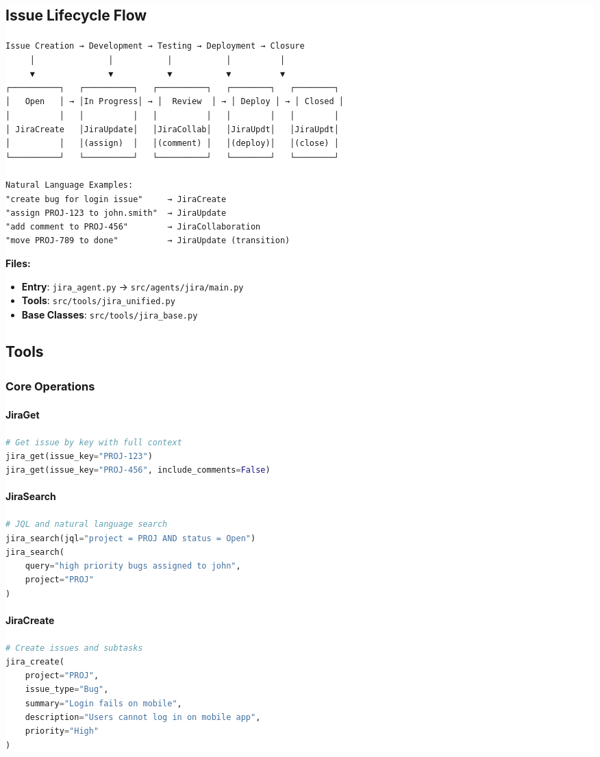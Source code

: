 ## Issue Lifecycle Flow

```
Issue Creation → Development → Testing → Deployment → Closure
     │               │           │           │          │
     ▼               ▼           ▼           ▼          ▼
┌──────────┐   ┌──────────┐   ┌──────────┐   ┌────────┐   ┌────────┐
│   Open   │ → │In Progress│ → │  Review  │ → │ Deploy │ → │ Closed │
│          │   │          │   │          │   │        │   │        │
│ JiraCreate   │JiraUpdate│   │JiraCollab│   │JiraUpdt│   │JiraUpdt│
│          │   │(assign)  │   │(comment) │   │(deploy)│   │(close) │
└──────────┘   └──────────┘   └──────────┘   └────────┘   └────────┘

Natural Language Examples:
"create bug for login issue"     → JiraCreate
"assign PROJ-123 to john.smith"  → JiraUpdate  
"add comment to PROJ-456"        → JiraCollaboration
"move PROJ-789 to done"          → JiraUpdate (transition)
```

**Files:**
- **Entry**: `jira_agent.py` → `src/agents/jira/main.py`
- **Tools**: `src/tools/jira_unified.py`
- **Base Classes**: `src/tools/jira_base.py`

## Tools

### Core Operations

#### JiraGet
```python
# Get issue by key with full context
jira_get(issue_key="PROJ-123")
jira_get(issue_key="PROJ-456", include_comments=False)
```

#### JiraSearch
```python
# JQL and natural language search
jira_search(jql="project = PROJ AND status = Open")
jira_search(
    query="high priority bugs assigned to john",
    project="PROJ"
)
```

#### JiraCreate
```python
# Create issues and subtasks
jira_create(
    project="PROJ",
    issue_type="Bug",
    summary="Login fails on mobile",
    description="Users cannot log in on mobile app",
    priority="High"
)
```
